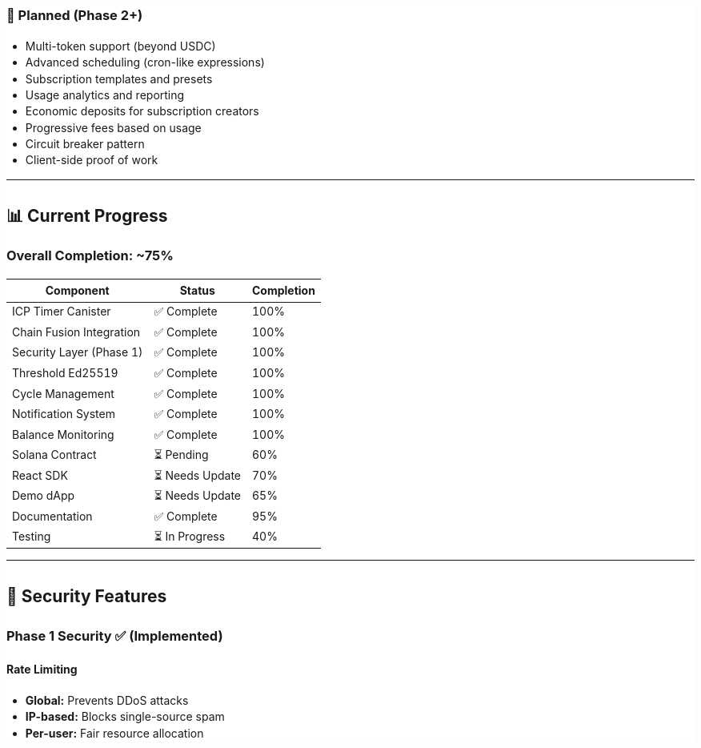 ### 🔮 Planned (Phase 2+)

- Multi-token support (beyond USDC)
- Advanced scheduling (cron-like expressions)
- Subscription templates and presets
- Usage analytics and reporting
- Economic deposits for subscription creators
- Progressive fees based on usage
- Circuit breaker pattern
- Client-side proof of work

---

## 📊 Current Progress

### Overall Completion: ~75%

| Component | Status | Completion |
|-----------|--------|-----------|
| ICP Timer Canister | ✅ Complete | 100% |
| Chain Fusion Integration | ✅ Complete | 100% |
| Security Layer (Phase 1) | ✅ Complete | 100% |
| Threshold Ed25519 | ✅ Complete | 100% |
| Cycle Management | ✅ Complete | 100% |
| Notification System | ✅ Complete | 100% |
| Balance Monitoring | ✅ Complete | 100% |
| Solana Contract | ⏳ Pending | 60% |
| React SDK | ⏳ Needs Update | 70% |
| Demo dApp | ⏳ Needs Update | 65% |
| Documentation | ✅ Complete | 95% |
| Testing | ⏳ In Progress | 40% |

---

## 🔐 Security Features

### Phase 1 Security ✅ (Implemented)

#### Rate Limiting
- **Global:** Prevents DDoS attacks
- **IP-based:** Blocks single-source spam
- **Per-user:** Fair resource allocation
